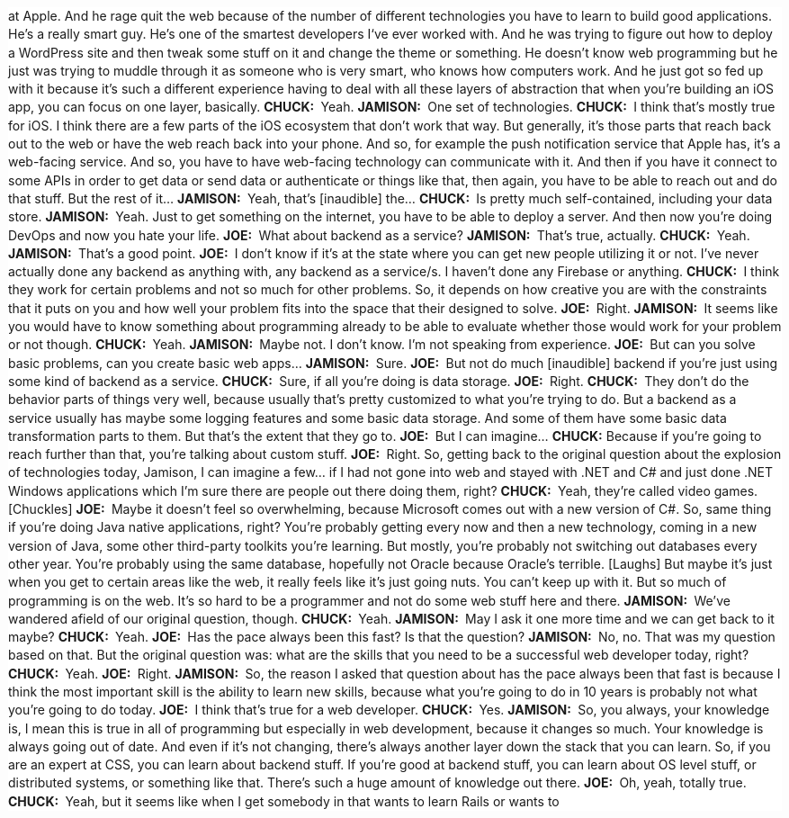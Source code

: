 at Apple. And he rage quit the web because of the number of different technologies you have to learn to build good applications. He’s a really smart guy. He’s one of the smartest developers I‘ve ever worked with. And he was trying to figure out how to deploy a WordPress site and then tweak some stuff on it and change the theme or something. He doesn’t know web programming but he just was trying to muddle through it as someone who is very smart, who knows how computers work. And he just got so fed up with it because it’s such a different experience having to deal with all these layers of abstraction that when you’re building an iOS app, you can focus on one layer, basically. **CHUCK:&nbsp;** Yeah. **JAMISON:&nbsp;** One set of technologies. **CHUCK:&nbsp;** I think that’s mostly true for iOS. I think there are a few parts of the iOS ecosystem that don’t work that way. But generally, it’s those parts that reach back out to the web or have the web reach back into your phone. And so, for example the push notification service that Apple has, it’s a web-facing service. And so, you have to have web-facing technology can communicate with it. And then if you have it connect to some APIs in order to get data or send data or authenticate or things like that, then again, you have to be able to reach out and do that stuff. But the rest of it… **JAMISON:&nbsp;** Yeah, that’s [inaudible] the… **CHUCK:&nbsp;** Is pretty much self-contained, including your data store. **JAMISON:&nbsp;** Yeah. Just to get something on the internet, you have to be able to deploy a server. And then now you’re doing DevOps and now you hate your life. **JOE:&nbsp;** What about backend as a service? **JAMISON:&nbsp;** That’s true, actually. **CHUCK:&nbsp;** Yeah. **JAMISON:&nbsp;** That’s a good point. **JOE:&nbsp;** I don’t know if it’s at the state where you can get new people utilizing it or not. I’ve never actually done any backend as anything with, any backend as a service/s. I haven’t done any Firebase or anything. **CHUCK:&nbsp;** I think they work for certain problems and not so much for other problems. So, it depends on how creative you are with the constraints that it puts on you and how well your problem fits into the space that their designed to solve. **JOE:&nbsp;** Right. **JAMISON:&nbsp;** It seems like you would have to know something about programming already to be able to evaluate whether those would work for your problem or not though. **CHUCK:&nbsp;** Yeah. **JAMISON:&nbsp;** Maybe not. I don’t know. I’m not speaking from experience. **JOE:&nbsp;** But can you solve basic problems, can you create basic web apps… **JAMISON:&nbsp;** Sure. **JOE:&nbsp;** But not do much [inaudible] backend if you’re just using some kind of backend as a service. **CHUCK:&nbsp;** Sure, if all you’re doing is data storage. **JOE:&nbsp;** Right. **CHUCK:&nbsp;** They don’t do the behavior parts of things very well, because usually that’s pretty customized to what you’re trying to do. But a backend as a service usually has maybe some logging features and some basic data storage. And some of them have some basic data transformation parts to them. But that’s the extent that they go to. **JOE:&nbsp;** But I can imagine… **CHUCK:** Because if you’re going to reach further than that, you’re talking about custom stuff. **JOE:&nbsp;** Right. So, getting back to the original question about the explosion of technologies today, Jamison, I can imagine a few… if I had not gone into web and stayed with .NET and C# and just done .NET Windows applications which I’m sure there are people out there doing them, right? **CHUCK:&nbsp;** Yeah, they’re called video games. [Chuckles] **JOE:&nbsp;** Maybe it doesn’t feel so overwhelming, because Microsoft comes out with a new version of C#. So, same thing if you’re doing Java native applications, right? You’re probably getting every now and then a new technology, coming in a new version of Java, some other third-party toolkits you’re learning. But mostly, you’re probably not switching out databases every other year. You’re probably using the same database, hopefully not Oracle because Oracle’s terrible. [Laughs] But maybe it’s just when you get to certain areas like the web, it really feels like it’s just going nuts. You can’t keep up with it. But so much of programming is on the web. It’s so hard to be a programmer and not do some web stuff here and there. **JAMISON:&nbsp;** We’ve wandered afield of our original question, though. **CHUCK:&nbsp;** Yeah. **JAMISON:&nbsp;** May I ask it one more time and we can get back to it maybe? **CHUCK:&nbsp;** Yeah. **JOE:&nbsp;** Has the pace always been this fast? Is that the question? **JAMISON:&nbsp;** No, no. That was my question based on that. But the original question was: what are the skills that you need to be a successful web developer today, right? **CHUCK:&nbsp;** Yeah. **JOE:&nbsp;** Right. **JAMISON:&nbsp;** So, the reason I asked that question about has the pace always been that fast is because I think the most important skill is the ability to learn new skills, because what you’re going to do in 10 years is probably not what you’re going to do today. **JOE:&nbsp;** I think that’s true for a web developer. **CHUCK:&nbsp;** Yes. **JAMISON:&nbsp;** So, you always, your knowledge is, I mean this is true in all of programming but especially in web development, because it changes so much. Your knowledge is always going out of date. And even if it’s not changing, there’s always another layer down the stack that you can learn. So, if you are an expert at CSS, you can learn about backend stuff. If you’re good at backend stuff, you can learn about OS level stuff, or distributed systems, or something like that. There’s such a huge amount of knowledge out there. **JOE:&nbsp;** Oh, yeah, totally true. **CHUCK:&nbsp;** Yeah, but it seems like when I get somebody in that wants to learn Rails or wants to